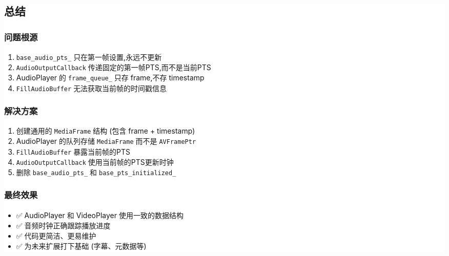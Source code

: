 
## 总结

### 问题根源
1. `base_audio_pts_` 只在第一帧设置,永远不更新
2. `AudioOutputCallback` 传递固定的第一帧PTS,而不是当前PTS
3. AudioPlayer 的 `frame_queue_` 只存 frame,不存 timestamp
4. `FillAudioBuffer` 无法获取当前帧的时间戳信息

### 解决方案
1. 创建通用的 `MediaFrame` 结构 (包含 frame + timestamp)
2. AudioPlayer 的队列存储 `MediaFrame` 而不是 `AVFramePtr`
3. `FillAudioBuffer` 暴露当前帧的PTS
4. `AudioOutputCallback` 使用当前帧的PTS更新时钟
5. 删除 `base_audio_pts_` 和 `base_pts_initialized_`

### 最终效果
- ✅ AudioPlayer 和 VideoPlayer 使用一致的数据结构
- ✅ 音频时钟正确跟踪播放进度
- ✅ 代码更简洁、更易维护
- ✅ 为未来扩展打下基础 (字幕、元数据等)
